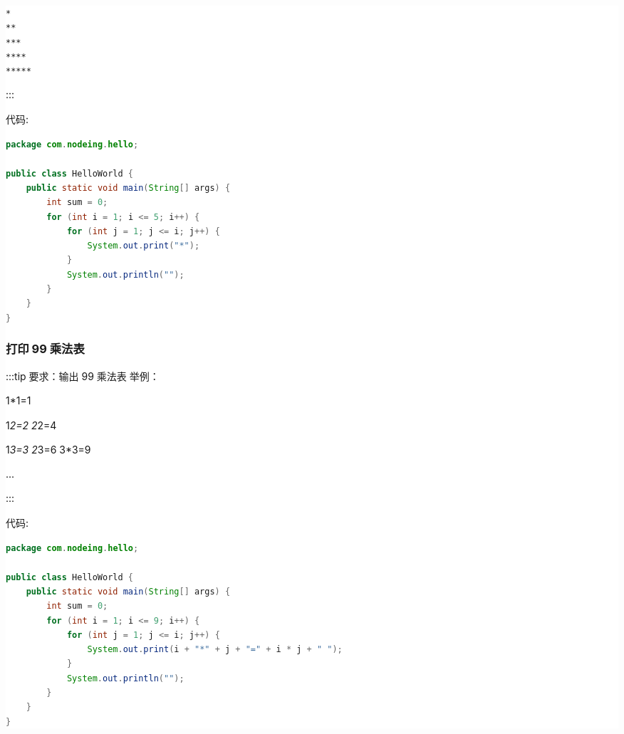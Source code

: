 ```
*
**
***
****
*****
```

:::

代码:

```java
package com.nodeing.hello;

public class HelloWorld {
    public static void main(String[] args) {
        int sum = 0;
        for (int i = 1; i <= 5; i++) {
            for (int j = 1; j <= i; j++) {
                System.out.print("*");
            }
            System.out.println("");
        }
    }
}

```

### 打印 99 乘法表

:::tip
要求：输出 99 乘法表
举例：

1\*1=1

1*2=2 2*2=4

1*3=3 2*3=6 3\*3=9

...

:::

代码:

```java
package com.nodeing.hello;

public class HelloWorld {
    public static void main(String[] args) {
        int sum = 0;
        for (int i = 1; i <= 9; i++) {
            for (int j = 1; j <= i; j++) {
                System.out.print(i + "*" + j + "=" + i * j + " ");
            }
            System.out.println("");
        }
    }
}

```

